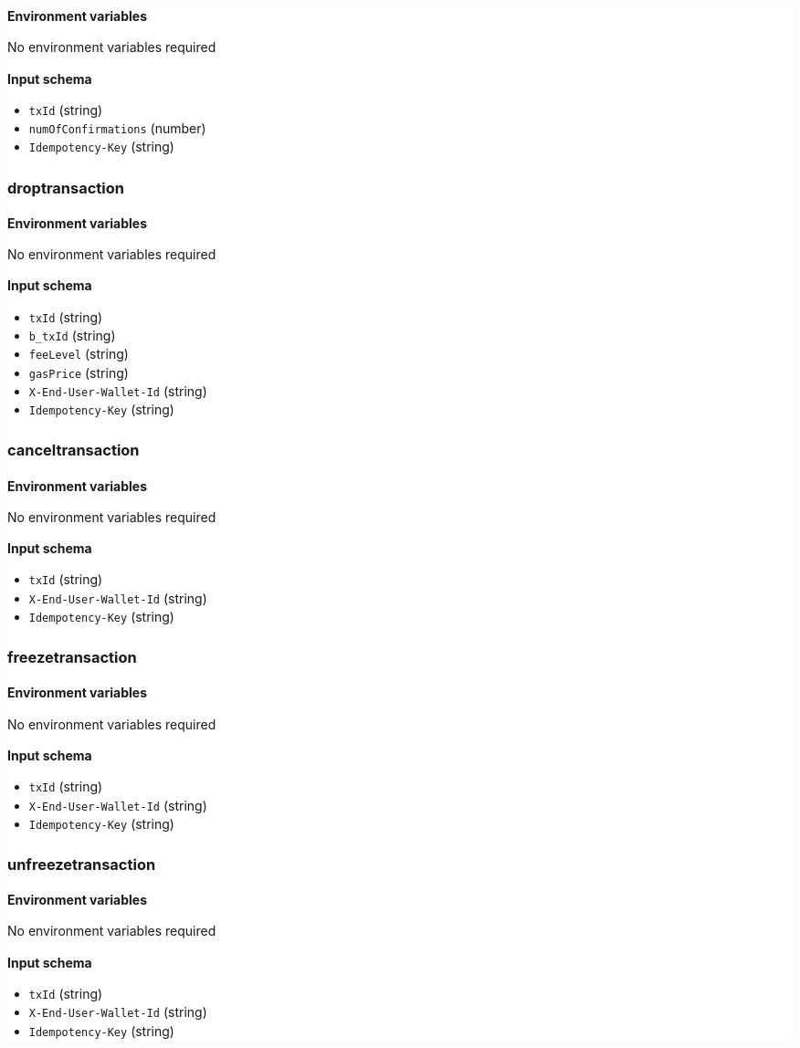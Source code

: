 **Environment variables**

No environment variables required

**Input schema**

- `txId` (string)
- `numOfConfirmations` (number)
- `Idempotency-Key` (string)

### droptransaction

**Environment variables**

No environment variables required

**Input schema**

- `txId` (string)
- `b_txId` (string)
- `feeLevel` (string)
- `gasPrice` (string)
- `X-End-User-Wallet-Id` (string)
- `Idempotency-Key` (string)

### canceltransaction

**Environment variables**

No environment variables required

**Input schema**

- `txId` (string)
- `X-End-User-Wallet-Id` (string)
- `Idempotency-Key` (string)

### freezetransaction

**Environment variables**

No environment variables required

**Input schema**

- `txId` (string)
- `X-End-User-Wallet-Id` (string)
- `Idempotency-Key` (string)

### unfreezetransaction

**Environment variables**

No environment variables required

**Input schema**

- `txId` (string)
- `X-End-User-Wallet-Id` (string)
- `Idempotency-Key` (string)
